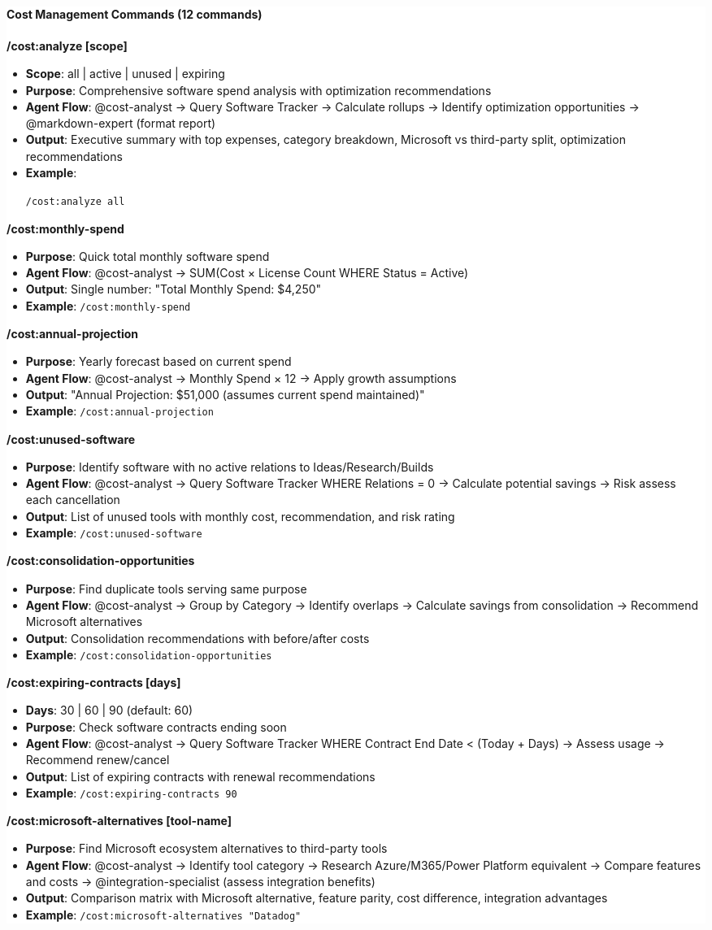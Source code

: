 #### Cost Management Commands (12 commands)

**/cost:analyze [scope]**
- **Scope**: all | active | unused | expiring
- **Purpose**: Comprehensive software spend analysis with optimization recommendations
- **Agent Flow**: @cost-analyst → Query Software Tracker → Calculate rollups → Identify optimization opportunities → @markdown-expert (format report)
- **Output**: Executive summary with top expenses, category breakdown, Microsoft vs third-party split, optimization recommendations
- **Example**:
  ```
  /cost:analyze all
  ```

**/cost:monthly-spend**
- **Purpose**: Quick total monthly software spend
- **Agent Flow**: @cost-analyst → SUM(Cost × License Count WHERE Status = Active)
- **Output**: Single number: "Total Monthly Spend: $4,250"
- **Example**: `/cost:monthly-spend`

**/cost:annual-projection**
- **Purpose**: Yearly forecast based on current spend
- **Agent Flow**: @cost-analyst → Monthly Spend × 12 → Apply growth assumptions
- **Output**: "Annual Projection: $51,000 (assumes current spend maintained)"
- **Example**: `/cost:annual-projection`

**/cost:unused-software**
- **Purpose**: Identify software with no active relations to Ideas/Research/Builds
- **Agent Flow**: @cost-analyst → Query Software Tracker WHERE Relations = 0 → Calculate potential savings → Risk assess each cancellation
- **Output**: List of unused tools with monthly cost, recommendation, and risk rating
- **Example**: `/cost:unused-software`

**/cost:consolidation-opportunities**
- **Purpose**: Find duplicate tools serving same purpose
- **Agent Flow**: @cost-analyst → Group by Category → Identify overlaps → Calculate savings from consolidation → Recommend Microsoft alternatives
- **Output**: Consolidation recommendations with before/after costs
- **Example**: `/cost:consolidation-opportunities`

**/cost:expiring-contracts [days]**
- **Days**: 30 | 60 | 90 (default: 60)
- **Purpose**: Check software contracts ending soon
- **Agent Flow**: @cost-analyst → Query Software Tracker WHERE Contract End Date < (Today + Days) → Assess usage → Recommend renew/cancel
- **Output**: List of expiring contracts with renewal recommendations
- **Example**: `/cost:expiring-contracts 90`

**/cost:microsoft-alternatives [tool-name]**
- **Purpose**: Find Microsoft ecosystem alternatives to third-party tools
- **Agent Flow**: @cost-analyst → Identify tool category → Research Azure/M365/Power Platform equivalent → Compare features and costs → @integration-specialist (assess integration benefits)
- **Output**: Comparison matrix with Microsoft alternative, feature parity, cost difference, integration advantages
- **Example**: `/cost:microsoft-alternatives "Datadog"`
